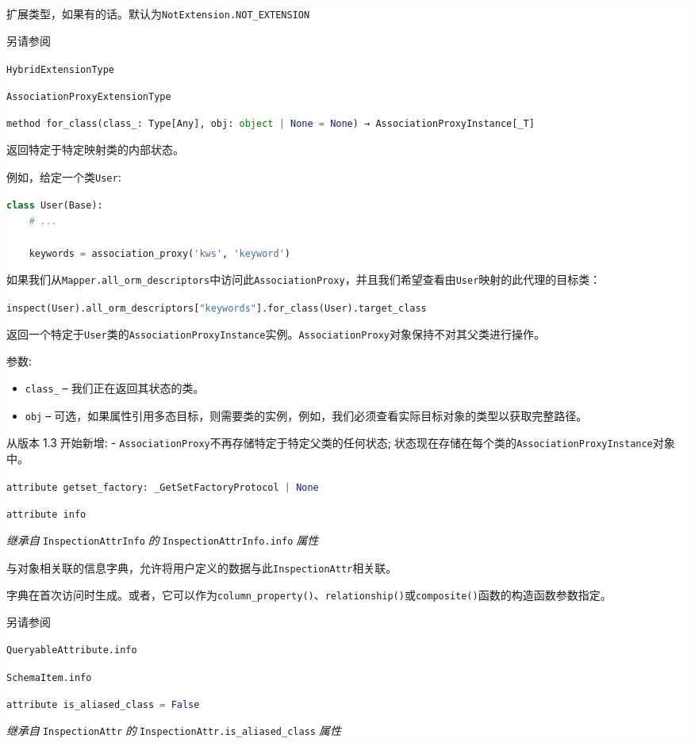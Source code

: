 扩展类型，如果有的话。默认为`NotExtension.NOT_EXTENSION`

另请参阅

`HybridExtensionType`

`AssociationProxyExtensionType`

```py
method for_class(class_: Type[Any], obj: object | None = None) → AssociationProxyInstance[_T]
```

返回特定于特定映射类的内部状态。

例如，给定一个类`User`:

```py
class User(Base):
    # ...

    keywords = association_proxy('kws', 'keyword')
```

如果我们从`Mapper.all_orm_descriptors`中访问此`AssociationProxy`，并且我们希望查看由`User`映射的此代理的目标类：

```py
inspect(User).all_orm_descriptors["keywords"].for_class(User).target_class
```

返回一个特定于`User`类的`AssociationProxyInstance`实例。`AssociationProxy`对象保持不对其父类进行操作。

参数:

+   `class_` – 我们正在返回其状态的类。

+   `obj` – 可选，如果属性引用多态目标，则需要类的实例，例如，我们必须查看实际目标对象的类型以获取完整路径。

从版本 1.3 开始新增: - `AssociationProxy`不再存储特定于特定父类的任何状态; 状态现在存储在每个类的`AssociationProxyInstance`对象中。

```py
attribute getset_factory: _GetSetFactoryProtocol | None
```

```py
attribute info
```

*继承自* `InspectionAttrInfo` *的* `InspectionAttrInfo.info` *属性*

与对象相关联的信息字典，允许将用户定义的数据与此`InspectionAttr`相关联。

字典在首次访问时生成。或者，它可以作为`column_property()`、`relationship()`或`composite()`函数的构造函数参数指定。

另请参阅

`QueryableAttribute.info`

`SchemaItem.info`

```py
attribute is_aliased_class = False
```

*继承自* `InspectionAttr` *的* `InspectionAttr.is_aliased_class` *属性*
